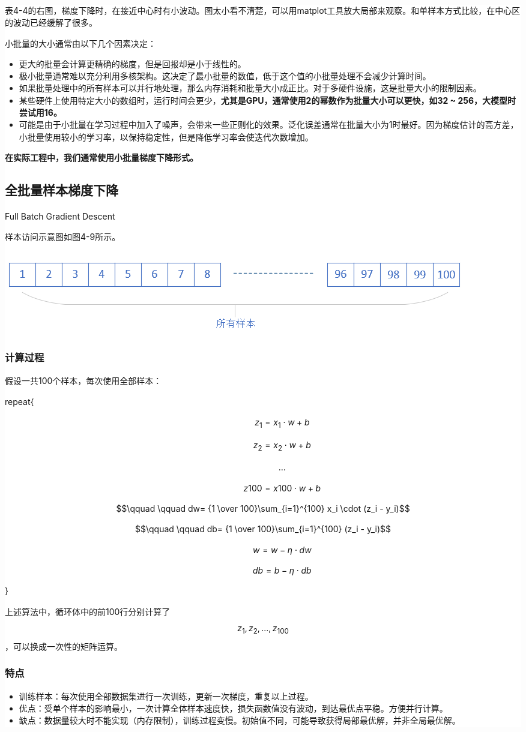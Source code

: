表4-4的右图，梯度下降时，在接近中心时有小波动。图太小看不清楚，可以用matplot工具放大局部来观察。和单样本方式比较，在中心区的波动已经缓解了很多。

小批量的大小通常由以下几个因素决定：

* 更大的批量会计算更精确的梯度，但是回报却是小于线性的。
* 极小批量通常难以充分利用多核架构。这决定了最小批量的数值，低于这个值的小批量处理不会减少计算时间。
* 如果批量处理中的所有样本可以并行地处理，那么内存消耗和批量大小成正比。对于多硬件设施，这是批量大小的限制因素。
* 某些硬件上使用特定大小的数组时，运行时间会更少，**尤其是GPU，通常使用2的幂数作为批量大小可以更快，如32 ~ 256，大模型时尝试用16。**
* 可能是由于小批量在学习过程中加入了噪声，会带来一些正则化的效果。泛化误差通常在批量大小为1时最好。因为梯度估计的高方差，小批量使用较小的学习率，以保持稳定性，但是降低学习率会使迭代次数增加。

**在实际工程中，我们通常使用小批量梯度下降形式。**

## 全批量样本梯度下降

Full Batch Gradient Descent

样本访问示意图如图4-9所示。

![&#x56FE;4-9 &#x5168;&#x6279;&#x91CF;&#x6837;&#x672C;&#x8BBF;&#x95EE;&#x65B9;&#x5F0F;](../.gitbook/assets/image%20%2864%29.png)

### 计算过程

假设一共100个样本，每次使用全部样本：

repeat{

$$\qquad \qquad z_1 = x_1 \cdot w + b$$

$$\qquad \qquad z_2 = x_2 \cdot w + b$$

$$\qquad \qquad \dots$$

$$\qquad \qquad z{100} = x{100} \cdot w + b$$

$$\qquad \qquad dw= {1 \over 100}\sum_{i=1}^{100} x_i \cdot (z_i - y_i)$$

$$\qquad \qquad db= {1 \over 100}\sum_{i=1}^{100} (z_i - y_i)$$

$$\qquad \qquad w=w-\eta \cdot dw$$

$$\qquad \qquad db=b-\eta \cdot db$$

}

上述算法中，循环体中的前100行分别计算了$$z_1, z_2, ..., z_{100}$$，可以换成一次性的矩阵运算。

### 特点

* 训练样本：每次使用全部数据集进行一次训练，更新一次梯度，重复以上过程。
* 优点：受单个样本的影响最小，一次计算全体样本速度快，损失函数值没有波动，到达最优点平稳。方便并行计算。
* 缺点：数据量较大时不能实现（内存限制），训练过程变慢。初始值不同，可能导致获得局部最优解，并非全局最优解。
